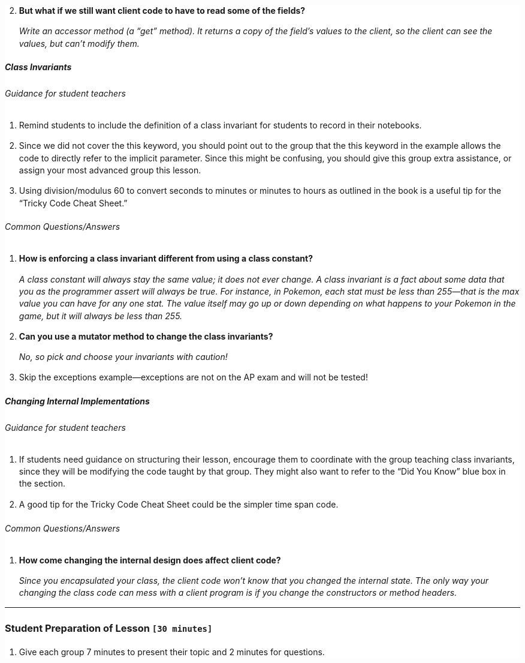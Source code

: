 2. **But what if we still want client code to have to read some of the fields?**

   _Write an accessor method (a “get” method). It returns a copy of the field’s values to the
   client, so the client can see the values, but can’t modify them._

##### Class Invariants

###### Guidance for student teachers

1. Remind students to include the definition of a class invariant for students to record in their
   notebooks.

2. Since we did not cover the this keyword, you should point out to the group that the this keyword
   in the example allows the code to directly refer to the implicit parameter. Since this might be
   confusing, you should give this group extra assistance, or assign your most advanced group this
   lesson.

3. Using division/modulus 60 to convert seconds to minutes or minutes to hours as outlined in the
   book is a useful tip for the “Tricky Code Cheat Sheet.”

###### Common Questions/Answers

1. **How is enforcing a class invariant different from using a class constant?**

   _A class constant will always stay the same value; it does not ever change. A class invariant is a
   fact about some data that you as the programmer assert will always be true. For instance, in
   Pokemon, each stat must be less than 255—that is the max value you can have for any one stat. The
   value itself may go up or down depending on what happens to your Pokemon in the game, but it will
   always be less than 255._

2. **Can you use a mutator method to change the class invariants?**

   _No, so pick and choose your invariants with caution!_

3. Skip the exceptions example—exceptions are not on the AP exam and will not be tested!

##### Changing Internal Implementations

###### Guidance for student teachers

1. If students need guidance on structuring their lesson, encourage them to coordinate with the
   group teaching class invariants, since they will be modifying the code taught by that group. They
   might also want to refer to the “Did You Know” blue box in the section.

2. A good tip for the Tricky Code Cheat Sheet could be the simpler time span code.

###### Common Questions/Answers

1. **How come changing the internal design does affect client code?**

   _Since you encapsulated your class, the client code won’t know that you changed the internal
   state. The only way your changing the class code can mess with a client program is if you change
   the constructors or method headers._

----------------------------------------------------------------------------------------------------

### Student Preparation of Lesson `[30 minutes]`

1. Give each group 7 minutes to present their topic and 2 minutes for questions.


[WS 5.4]:   https://raw.githubusercontent.com/TEALSK12/apcsa-public/master/curriculum/Unit5/WS%205.4.docx